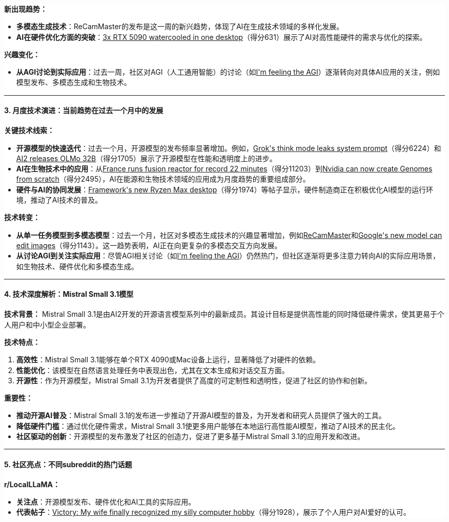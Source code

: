 **新出现趋势：**
- **多模态生成技术**：ReCamMaster的发布是这一周的新兴趋势，体现了AI在生成技术领域的多样化发展。
- **AI在硬件优化方面的突破**：[3x RTX 5090 watercooled in one desktop](https://www.reddit.com/comments/1jdaq7x)（得分631）展示了AI对高性能硬件的需求与优化的探索。

**兴趣变化：**
- **从AGI讨论到实际应用**：过去一周，社区对AGI（人工通用智能）的讨论（如[I'm feeling the AGI](https://www.reddit.com/comments/1jai6th)）逐渐转向对具体AI应用的关注，例如模型发布、多模态生成和生物技术。

---

#### **3. 月度技术演进：当前趋势在过去一个月中的发展**

**关键技术线索：**
- **开源模型的快速迭代**：过去一个月，开源模型的发布频率显著增加。例如，[Grok's think mode leaks system prompt](https://www.reddit.com/comments/1iwb5nu)（得分6224）和[AI2 releases OLMo 32B](https://www.reddit.com/comments/1jaj6gc)（得分1705）展示了开源模型在性能和透明度上的进步。
- **AI在生物技术中的应用**：从[France runs fusion reactor for record 22 minutes](https://www.reddit.com/comments/1it3jkx)（得分11203）到[Nvidia can now create Genomes from scratch](https://www.reddit.com/comments/1ith6sg)（得分2495），AI在能源和生物技术领域的应用成为月度趋势的重要组成部分。
- **硬件与AI的协同发展**：[Framework's new Ryzen Max desktop](https://www.reddit.com/comments/1iy2t7c)（得分1974）等帖子显示，硬件制造商正在积极优化AI模型的运行环境，推动了AI技术的普及。

**技术转变：**
- **从单一任务模型到多模态模型**：过去一个月，社区对多模态生成技术的兴趣显著增加，例如[ReCamMaster](https://www.reddit.com/comments/1jd9afd)和[Google's new model can edit images](https://www.reddit.com/comments/1ja4gdc)（得分1143）。这一趋势表明，AI正在向更复杂的多模态交互方向发展。
- **从讨论AGI到关注实际应用**：尽管AGI相关讨论（如[I'm feeling the AGI](https://www.reddit.com/comments/1jai6th)）仍然热门，但社区逐渐将更多注意力转向AI的实际应用场景，如生物技术、硬件优化和多模态生成。

---

#### **4. 技术深度解析：Mistral Small 3.1模型**

**技术背景：**
Mistral Small 3.1是由AI2开发的开源语言模型系列中的最新成员。其设计目标是提供高性能的同时降低硬件需求，使其更易于个人用户和中小型企业部署。

**技术特点：**
1. **高效性**：Mistral Small 3.1能够在单个RTX 4090或Mac设备上运行，显著降低了对硬件的依赖。
2. **性能优化**：该模型在自然语言处理任务中表现出色，尤其在文本生成和对话交互方面。
3. **开源性**：作为开源模型，Mistral Small 3.1为开发者提供了高度的可定制性和透明性，促进了社区的协作和创新。

**重要性：**
- **推动开源AI普及**：Mistral Small 3.1的发布进一步推动了开源AI模型的普及，为开发者和研究人员提供了强大的工具。
- **降低硬件门槛**：通过优化硬件需求，Mistral Small 3.1使更多用户能够在本地运行高性能AI模型，推动了AI技术的民主化。
- **社区驱动的创新**：开源模型的发布激发了社区的创造力，促进了更多基于Mistral Small 3.1的应用开发和改进。

---

#### **5. 社区亮点：不同subreddit的热门话题**

**r/LocalLLaMA：**
- **关注点**：开源模型发布、硬件优化和AI工具的实际应用。
- **代表帖子**：[Victory: My wife finally recognized my silly computer hobby](https://www.reddit.com/comments/1jdidoa)（得分1928），展示了个人用户对AI爱好的认可。
